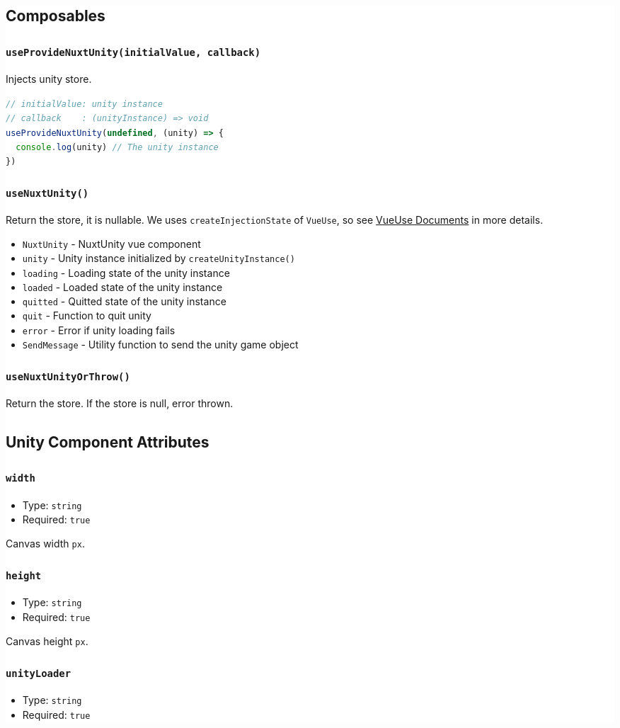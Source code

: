 ## Composables

### `useProvideNuxtUnity(initialValue, callback)`

Injects unity store.

```typescript
// initialValue: unity instance
// callback    : (unityInstance) => void
useProvideNuxtUnity(undefined, (unity) => {
  console.log(unity) // The unity instance
})
```

### `useNuxtUnity()`

Return the store, it is nullable. We uses `createInjectionState` of `VueUse`, so see [VueUse Documents](createInjectionState) in more details.

- `NuxtUnity` - NuxtUnity vue component
- `unity` - Unity instance initialized by `createUnityInstance()`
- `loading` - Loading state of the unity instance
- `loaded` - Loaded state of the unity instance
- `quitted` - Quitted state of the unity instance
- `quit` - Function to quit unity
- `error` - Error if unity loading fails
- `SendMessage` - Utility function to send the unity game object

### `useNuxtUnityOrThrow()`

Return the store. If the store is null, error thrown.

## Unity Component Attributes

### `width`

- Type: `string`
- Required: `true`

Canvas width `px`.

### `height`

- Type: `string`
- Required: `true`

Canvas height `px`.

### `unityLoader`

- Type: `string`
- Required: `true`
